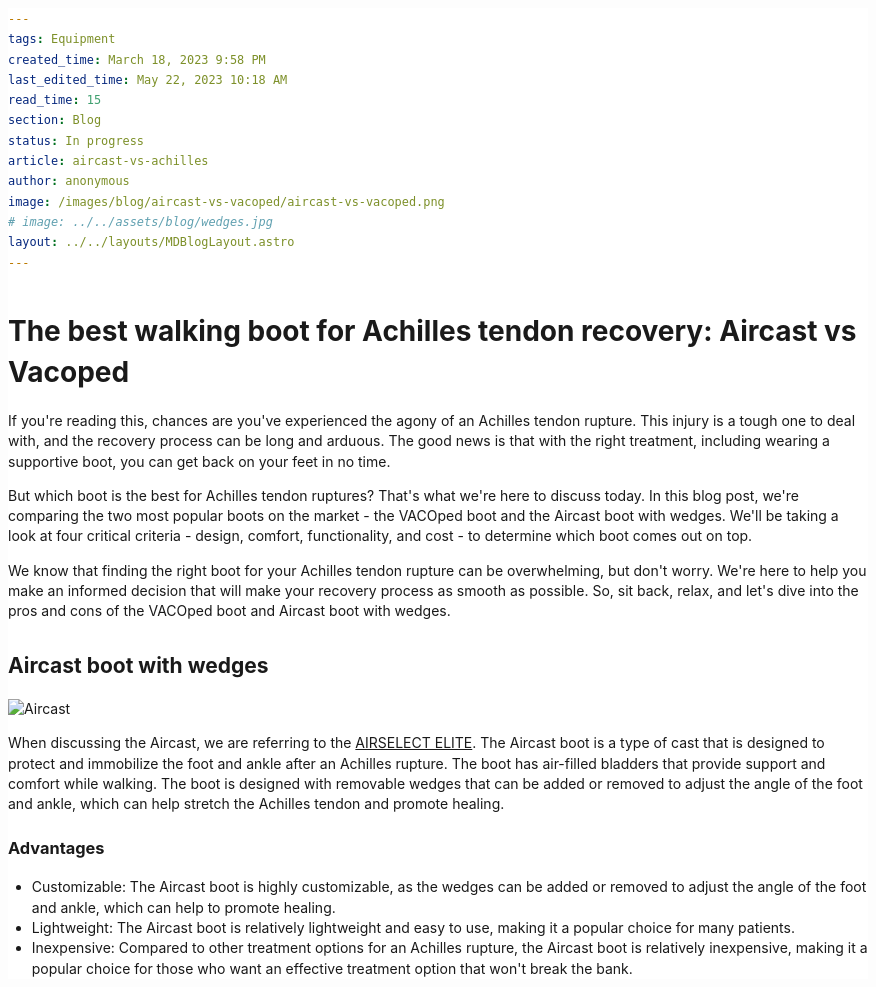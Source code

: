 ```yaml
---
tags: Equipment
created_time: March 18, 2023 9:58 PM
last_edited_time: May 22, 2023 10:18 AM
read_time: 15
section: Blog
status: In progress
article: aircast-vs-achilles
author: anonymous
image: /images/blog/aircast-vs-vacoped/aircast-vs-vacoped.png
# image: ../../assets/blog/wedges.jpg
layout: ../../layouts/MDBlogLayout.astro
---
```


# The best walking boot for Achilles tendon recovery: Aircast vs Vacoped

If you're reading this, chances are you've experienced the agony of an Achilles tendon rupture. This injury is a tough one to deal with, and the recovery process can be long and arduous. The good news is that with the right treatment, including wearing a supportive boot, you can get back on your feet in no time.

But which boot is the best for Achilles tendon ruptures? That's what we're here to discuss today. In this blog post, we're comparing the two most popular boots on the market - the VACOped boot and the Aircast boot with wedges. We'll be taking a look at four critical criteria - design, comfort, functionality, and cost - to determine which boot comes out on top.

We know that finding the right boot for your Achilles tendon rupture can be overwhelming, but don't worry. We're here to help you make an informed decision that will make your recovery process as smooth as possible. So, sit back, relax, and let's dive into the pros and cons of the VACOped boot and Aircast boot with wedges.

## Aircast boot with wedges

![Aircast](../../assets/blog/aircast.jpg)

When discussing the Aircast, we are referring to the [AIRSELECT ELITE](https://www.djoglobal.com/products/aircast/airselect-elite). The Aircast boot is a type of cast that is designed to protect and immobilize the foot and ankle after an Achilles rupture. The boot has air-filled bladders that provide support and comfort while walking. The boot is designed with removable wedges that can be added or removed to adjust the angle of the foot and ankle, which can help stretch the Achilles tendon and promote healing.

### Advantages

-   Customizable: The Aircast boot is highly customizable, as the wedges can be added or removed to adjust the angle of the foot and ankle, which can help to promote healing.
-   Lightweight: The Aircast boot is relatively lightweight and easy to use, making it a popular choice for many patients.
-   Inexpensive: Compared to other treatment options for an Achilles rupture, the Aircast boot is relatively inexpensive, making it a popular choice for those who want an effective treatment option that won't break the bank.
